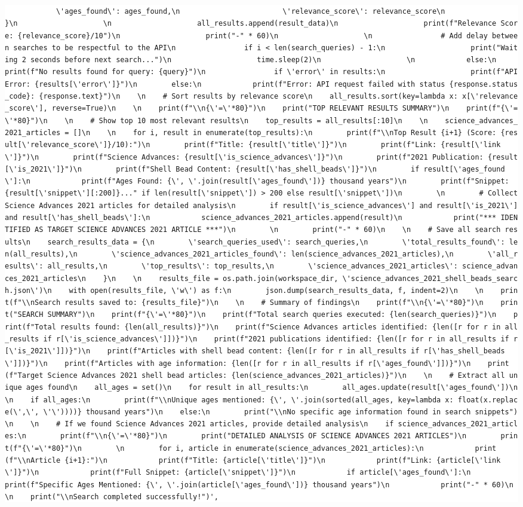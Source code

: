 ```
            \'ages_found\': ages_found,\n                        \'relevance_score\': relevance_score\n                    }\n                    \n                    all_results.append(result_data)\n                    print(f"Relevance Score: {relevance_score}/10")\n                    print("-" * 60)\n                    \n                # Add delay between searches to be respectful to the API\n                if i < len(search_queries) - 1:\n                    print("Waiting 2 seconds before next search...")\n                    time.sleep(2)\n                    \n            else:\n                print(f"No results found for query: {query}")\n                if \'error\' in results:\n                    print(f"API Error: {results[\'error\']}")\n        else:\n            print(f"Error: API request failed with status {response.status_code}: {response.text}")\n    \n    # Sort results by relevance score\n    all_results.sort(key=lambda x: x[\'relevance_score\'], reverse=True)\n    \n    print(f"\\n{\'=\'*80}")\n    print("TOP RELEVANT RESULTS SUMMARY")\n    print(f"{\'=\'*80}")\n    \n    # Show top 10 most relevant results\n    top_results = all_results[:10]\n    \n    science_advances_2021_articles = []\n    \n    for i, result in enumerate(top_results):\n        print(f"\\nTop Result {i+1} (Score: {result[\'relevance_score\']}/10):")\n        print(f"Title: {result[\'title\']}")\n        print(f"Link: {result[\'link\']}")\n        print(f"Science Advances: {result[\'is_science_advances\']}")\n        print(f"2021 Publication: {result[\'is_2021\']}")\n        print(f"Shell Bead Content: {result[\'has_shell_beads\']}")\n        if result[\'ages_found\']:\n            print(f"Ages Found: {\', \'.join(result[\'ages_found\'])} thousand years")\n        print(f"Snippet: {result[\'snippet\'][:200]}..." if len(result[\'snippet\']) > 200 else result[\'snippet\'])\n        \n        # Collect Science Advances 2021 articles for detailed analysis\n        if result[\'is_science_advances\'] and result[\'is_2021\'] and result[\'has_shell_beads\']:\n            science_advances_2021_articles.append(result)\n            print("*** IDENTIFIED AS TARGET SCIENCE ADVANCES 2021 ARTICLE ***")\n        \n        print("-" * 60)\n    \n    # Save all search results\n    search_results_data = {\n        \'search_queries_used\': search_queries,\n        \'total_results_found\': len(all_results),\n        \'science_advances_2021_articles_found\': len(science_advances_2021_articles),\n        \'all_results\': all_results,\n        \'top_results\': top_results,\n        \'science_advances_2021_articles\': science_advances_2021_articles\n    }\n    \n    results_file = os.path.join(workspace_dir, \'science_advances_2021_shell_beads_search.json\')\n    with open(results_file, \'w\') as f:\n        json.dump(search_results_data, f, indent=2)\n    \n    print(f"\\nSearch results saved to: {results_file}")\n    \n    # Summary of findings\n    print(f"\\n{\'=\'*80}")\n    print("SEARCH SUMMARY")\n    print(f"{\'=\'*80}")\n    print(f"Total search queries executed: {len(search_queries)}")\n    print(f"Total results found: {len(all_results)}")\n    print(f"Science Advances articles identified: {len([r for r in all_results if r[\'is_science_advances\']])}")\n    print(f"2021 publications identified: {len([r for r in all_results if r[\'is_2021\']])}")\n    print(f"Articles with shell bead content: {len([r for r in all_results if r[\'has_shell_beads\']])}")\n    print(f"Articles with age information: {len([r for r in all_results if r[\'ages_found\']])}")\n    print(f"Target Science Advances 2021 shell bead articles: {len(science_advances_2021_articles)}")\n    \n    # Extract all unique ages found\n    all_ages = set()\n    for result in all_results:\n        all_ages.update(result[\'ages_found\'])\n    \n    if all_ages:\n        print(f"\\nUnique ages mentioned: {\', \'.join(sorted(all_ages, key=lambda x: float(x.replace(\',\', \'\'))))} thousand years")\n    else:\n        print("\\nNo specific age information found in search snippets")\n    \n    # If we found Science Advances 2021 articles, provide detailed analysis\n    if science_advances_2021_articles:\n        print(f"\\n{\'=\'*80}")\n        print("DETAILED ANALYSIS OF SCIENCE ADVANCES 2021 ARTICLES")\n        print(f"{\'=\'*80}")\n        \n        for i, article in enumerate(science_advances_2021_articles):\n            print(f"\\nArticle {i+1}:")\n            print(f"Title: {article[\'title\']}")\n            print(f"Link: {article[\'link\']}")\n            print(f"Full Snippet: {article[\'snippet\']}")\n            if article[\'ages_found\']:\n                print(f"Specific Ages Mentioned: {\', \'.join(article[\'ages_found\'])} thousand years")\n            print("-" * 60)\n    \n    print("\\nSearch completed successfully!")',
```
